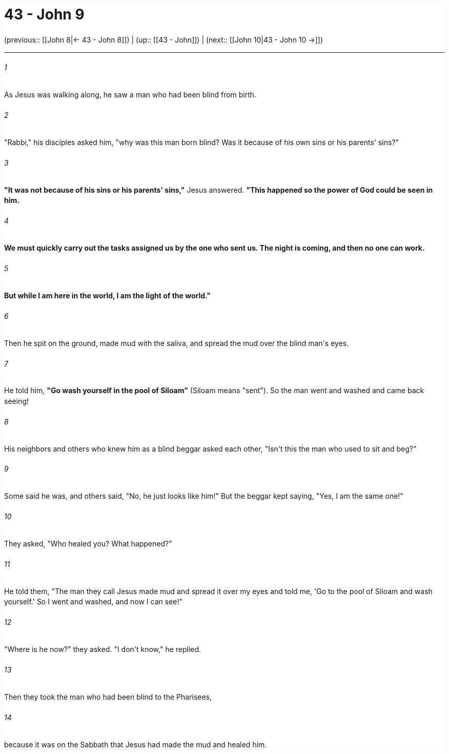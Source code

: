 # 43 - John 9

(previous:: [[John 8|← 43 - John 8]]) | (up:: [[43 - John]]) | (next:: [[John 10|43 - John 10 →]])

***


###### 1 
As Jesus was walking along, he saw a man who had been blind from birth. 

###### 2 
"Rabbi," his disciples asked him, "why was this man born blind? Was it because of his own sins or his parents' sins?" 

###### 3 
**"It was not because of his sins or his parents' sins,"** Jesus answered. **"This happened so the power of God could be seen in him.** 

###### 4 
**We must quickly carry out the tasks assigned us by the one who sent us. The night is coming, and then no one can work.** 

###### 5 
**But while I am here in the world, I am the light of the world."** 

###### 6 
Then he spit on the ground, made mud with the saliva, and spread the mud over the blind man's eyes. 

###### 7 
He told him, **"Go wash yourself in the pool of Siloam"** (Siloam means "sent"). So the man went and washed and came back seeing! 

###### 8 
His neighbors and others who knew him as a blind beggar asked each other, "Isn't this the man who used to sit and beg?" 

###### 9 
Some said he was, and others said, "No, he just looks like him!" But the beggar kept saying, "Yes, I am the same one!" 

###### 10 
They asked, "Who healed you? What happened?" 

###### 11 
He told them, "The man they call Jesus made mud and spread it over my eyes and told me, 'Go to the pool of Siloam and wash yourself.' So I went and washed, and now I can see!" 

###### 12 
"Where is he now?" they asked. "I don't know," he replied. 

###### 13 
Then they took the man who had been blind to the Pharisees, 

###### 14 
because it was on the Sabbath that Jesus had made the mud and healed him. 
